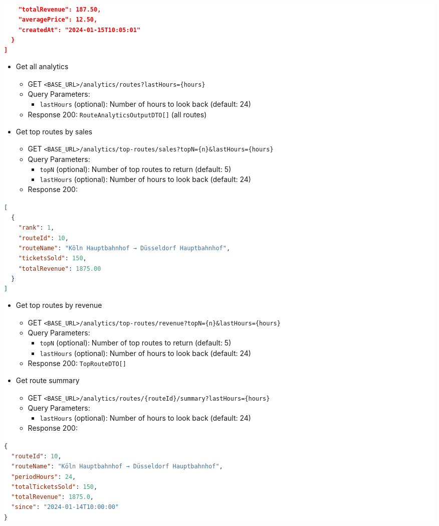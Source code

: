 ```json
    "totalRevenue": 187.50,
    "averagePrice": 12.50,
    "createdAt": "2024-01-15T10:05:01"
  }
]
```

- Get all analytics
  - GET `<BASE_URL>/analytics/routes?lastHours={hours}`
  - Query Parameters:
    - `lastHours` (optional): Number of hours to look back (default: 24)
  - Response 200: `RouteAnalyticsOutputDTO[]` (all routes)

- Get top routes by sales
  - GET `<BASE_URL>/analytics/top-routes/sales?topN={n}&lastHours={hours}`
  - Query Parameters:
    - `topN` (optional): Number of top routes to return (default: 5)
    - `lastHours` (optional): Number of hours to look back (default: 24)
  - Response 200:
```json
[
  {
    "rank": 1,
    "routeId": 10,
    "routeName": "Köln Hauptbahnhof → Düsseldorf Hauptbahnhof",
    "ticketsSold": 150,
    "totalRevenue": 1875.00
  }
]
```

- Get top routes by revenue
  - GET `<BASE_URL>/analytics/top-routes/revenue?topN={n}&lastHours={hours}`
  - Query Parameters:
    - `topN` (optional): Number of top routes to return (default: 5)
    - `lastHours` (optional): Number of hours to look back (default: 24)
  - Response 200: `TopRouteDTO[]`

- Get route summary
  - GET `<BASE_URL>/analytics/routes/{routeId}/summary?lastHours={hours}`
  - Query Parameters:
    - `lastHours` (optional): Number of hours to look back (default: 24)
  - Response 200:
```json
{
  "routeId": 10,
  "routeName": "Köln Hauptbahnhof → Düsseldorf Hauptbahnhof",
  "periodHours": 24,
  "totalTicketsSold": 150,
  "totalRevenue": 1875.0,
  "since": "2024-01-14T10:00:00"
}
```
